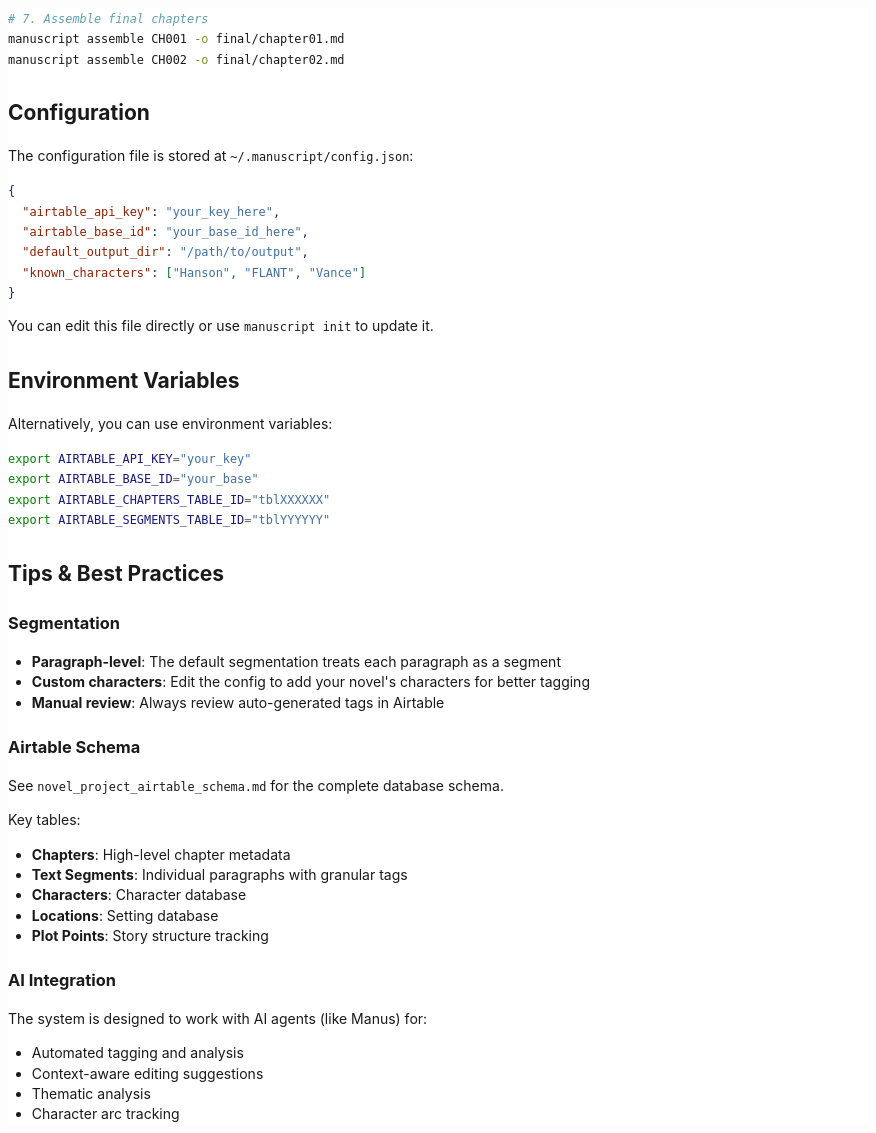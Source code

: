 ```bash
# 7. Assemble final chapters
manuscript assemble CH001 -o final/chapter01.md
manuscript assemble CH002 -o final/chapter02.md
```

## Configuration

The configuration file is stored at `~/.manuscript/config.json`:

```json
{
  "airtable_api_key": "your_key_here",
  "airtable_base_id": "your_base_id_here",
  "default_output_dir": "/path/to/output",
  "known_characters": ["Hanson", "FLANT", "Vance"]
}
```

You can edit this file directly or use `manuscript init` to update it.

## Environment Variables

Alternatively, you can use environment variables:

```bash
export AIRTABLE_API_KEY="your_key"
export AIRTABLE_BASE_ID="your_base"
export AIRTABLE_CHAPTERS_TABLE_ID="tblXXXXXX"
export AIRTABLE_SEGMENTS_TABLE_ID="tblYYYYYY"
```

## Tips & Best Practices

### Segmentation

- **Paragraph-level**: The default segmentation treats each paragraph as a segment
- **Custom characters**: Edit the config to add your novel's characters for better tagging
- **Manual review**: Always review auto-generated tags in Airtable

### Airtable Schema

See `novel_project_airtable_schema.md` for the complete database schema.

Key tables:
- **Chapters**: High-level chapter metadata
- **Text Segments**: Individual paragraphs with granular tags
- **Characters**: Character database
- **Locations**: Setting database
- **Plot Points**: Story structure tracking

### AI Integration

The system is designed to work with AI agents (like Manus) for:
- Automated tagging and analysis
- Context-aware editing suggestions
- Thematic analysis
- Character arc tracking
